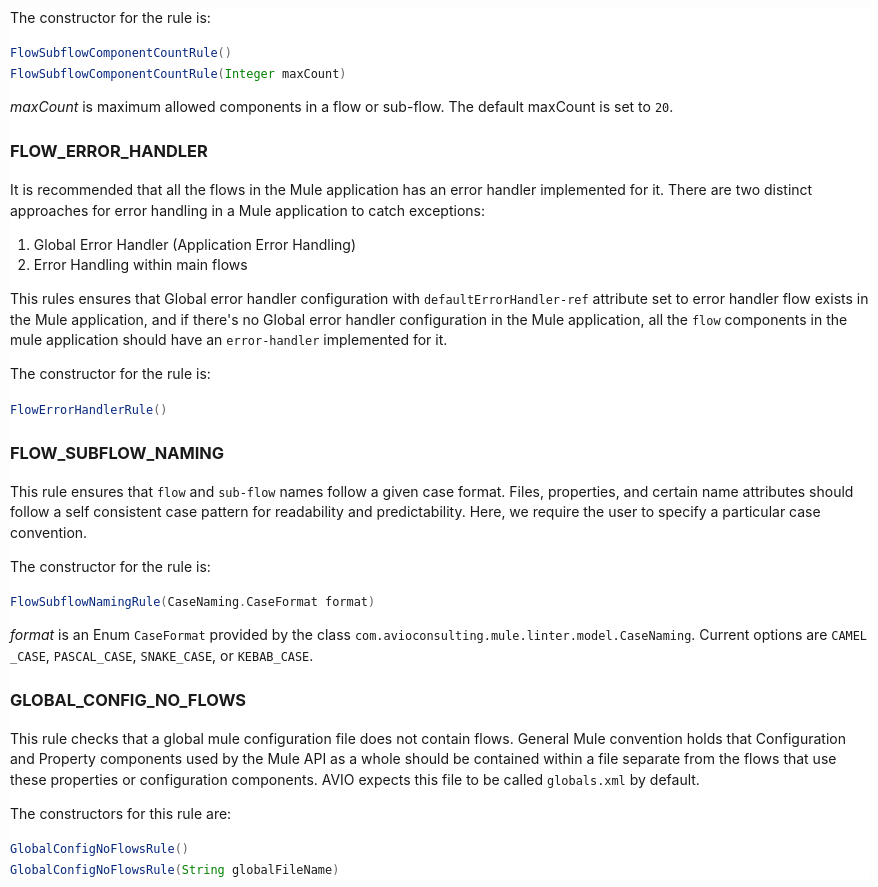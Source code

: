 The constructor for the rule is:

```groovy
FlowSubflowComponentCountRule()
FlowSubflowComponentCountRule(Integer maxCount)
```

*maxCount* is maximum allowed components in a flow or sub-flow.
The default maxCount is set to `20`.

### FLOW_ERROR_HANDLER

It is recommended that all the flows in the Mule application has an error handler implemented for it.
There are two distinct approaches for error handling in a Mule application to catch exceptions:
1. Global Error Handler (Application Error Handling)
2. Error Handling within main flows

This rules ensures that Global error handler configuration with `defaultErrorHandler-ref` attribute set to error handler flow exists in the Mule application, 
and if there's no Global error handler configuration in the Mule application, all the `flow` components in the mule application should have an `error-handler` implemented for it. 

The constructor for the rule is:

```groovy
FlowErrorHandlerRule()
```

### FLOW_SUBFLOW_NAMING

This rule ensures that `flow` and `sub-flow` names follow a given case format. 
Files, properties, and certain name attributes should follow a self consistent case pattern for readability and predictability. 
Here, we require the user to specify a particular case convention. 

The constructor for the rule is: 

```groovy
FlowSubflowNamingRule(CaseNaming.CaseFormat format)
```

*format* is an Enum `CaseFormat` provided by the class `com.avioconsulting.mule.linter.model.CaseNaming`. 
Current options are `CAMEL_CASE`, `PASCAL_CASE`, `SNAKE_CASE`, or `KEBAB_CASE`. 

### GLOBAL_CONFIG_NO_FLOWS

This rule checks that a global mule configuration file does not contain flows. 
General Mule convention holds that Configuration and Property components used by the Mule API as a whole should be contained within a file separate from the flows that use these properties or configuration components. 
AVIO expects this file to be called `globals.xml` by default. 

The constructors for this rule are:

```groovy
GlobalConfigNoFlowsRule()
GlobalConfigNoFlowsRule(String globalFileName)
```
